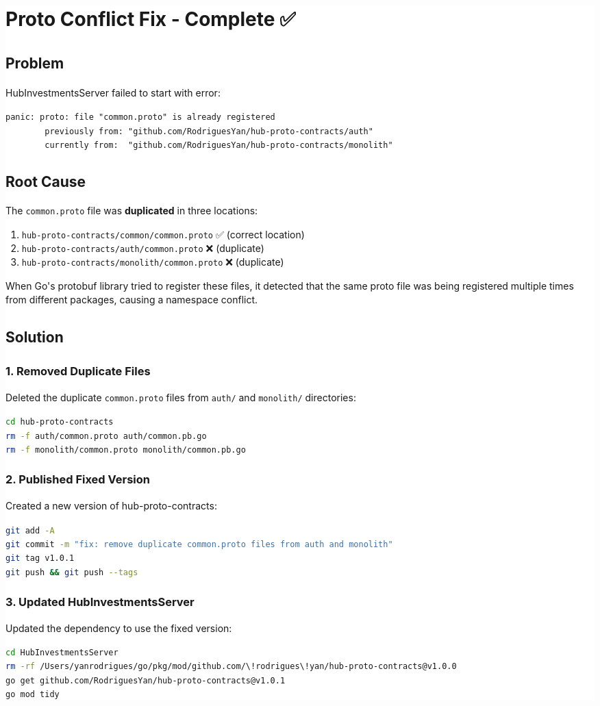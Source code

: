 # Proto Conflict Fix - Complete ✅

## Problem

HubInvestmentsServer failed to start with error:

```
panic: proto: file "common.proto" is already registered
        previously from: "github.com/RodriguesYan/hub-proto-contracts/auth"
        currently from:  "github.com/RodriguesYan/hub-proto-contracts/monolith"
```

## Root Cause

The `common.proto` file was **duplicated** in three locations:
1. `hub-proto-contracts/common/common.proto` ✅ (correct location)
2. `hub-proto-contracts/auth/common.proto` ❌ (duplicate)
3. `hub-proto-contracts/monolith/common.proto` ❌ (duplicate)

When Go's protobuf library tried to register these files, it detected that the same proto file was being registered multiple times from different packages, causing a namespace conflict.

## Solution

### 1. Removed Duplicate Files

Deleted the duplicate `common.proto` files from `auth/` and `monolith/` directories:

```bash
cd hub-proto-contracts
rm -f auth/common.proto auth/common.pb.go
rm -f monolith/common.proto monolith/common.pb.go
```

### 2. Published Fixed Version

Created a new version of hub-proto-contracts:

```bash
git add -A
git commit -m "fix: remove duplicate common.proto files from auth and monolith"
git tag v1.0.1
git push && git push --tags
```

### 3. Updated HubInvestmentsServer

Updated the dependency to use the fixed version:

```bash
cd HubInvestmentsServer
rm -rf /Users/yanrodrigues/go/pkg/mod/github.com/\!rodrigues\!yan/hub-proto-contracts@v1.0.0
go get github.com/RodriguesYan/hub-proto-contracts@v1.0.1
go mod tidy
```
